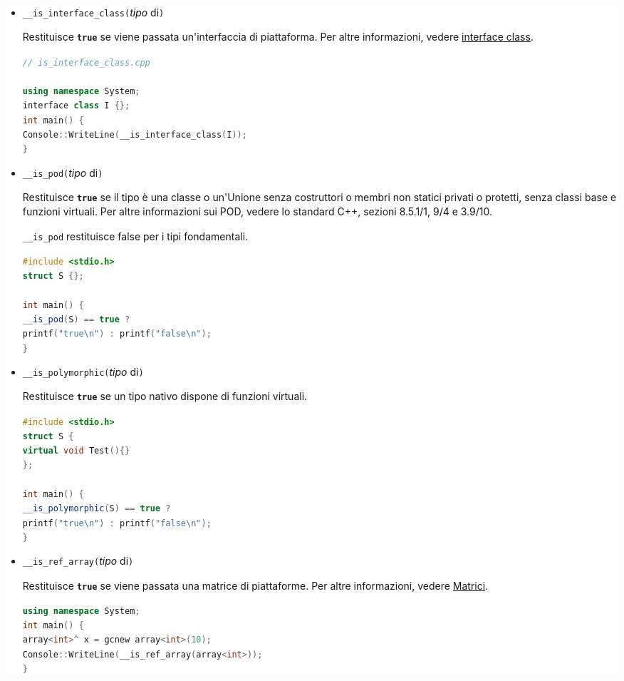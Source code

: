 - `__is_interface_class(`*tipo* di`)`

   Restituisce **`true`** se viene passata un'interfaccia di piattaforma. Per altre informazioni, vedere [interface class](interface-class-cpp-component-extensions.md).

    ```cpp
    // is_interface_class.cpp

    using namespace System;
    interface class I {};
    int main() {
    Console::WriteLine(__is_interface_class(I));
    }
    ```

- `__is_pod(`*tipo* di`)`

   Restituisce **`true`** se il tipo è una classe o un'Unione senza costruttori o membri non statici privati o protetti, senza classi base e funzioni virtuali. Per altre informazioni sui POD, vedere lo standard C++, sezioni 8.5.1/1, 9/4 e 3.9/10.

   `__is_pod` restituisce false per i  tipi fondamentali.

    ```cpp
    #include <stdio.h>
    struct S {};

    int main() {
    __is_pod(S) == true ?
    printf("true\n") : printf("false\n");
    }
    ```

- `__is_polymorphic(`*tipo* di`)`

   Restituisce **`true`** se un tipo nativo dispone di funzioni virtuali.

    ```cpp
    #include <stdio.h>
    struct S {
    virtual void Test(){}
    };

    int main() {
    __is_polymorphic(S) == true ?
    printf("true\n") : printf("false\n");
    }
    ```

- `__is_ref_array(`*tipo* di`)`

   Restituisce **`true`** se viene passata una matrice di piattaforme. Per altre informazioni, vedere [Matrici](arrays-cpp-component-extensions.md).

    ```cpp
    using namespace System;
    int main() {
    array<int>^ x = gcnew array<int>(10);
    Console::WriteLine(__is_ref_array(array<int>));
    }
    ```
